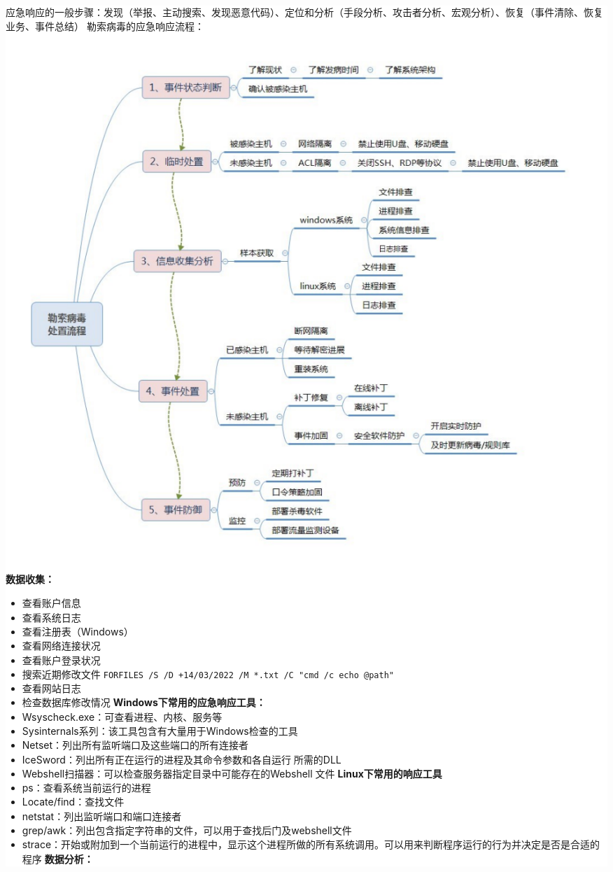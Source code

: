 应急响应的一般步骤：发现（举报、主动搜索、发现恶意代码）、定位和分析（手段分析、攻击者分析、宏观分析）、恢复（事件清除、恢复业务、事件总结）
勒索病毒的应急响应流程：
![](../attaches/Pasted%20image%2020230408204056.png)
**数据收集：**
- 查看账户信息
- 查看系统日志
- 查看注册表（Windows）
- 查看网络连接状况
- 查看账户登录状况
- 搜索近期修改文件 `FORFILES /S /D +14/03/2022 /M *.txt /C "cmd /c echo @path"`
- 查看网站日志
- 检查数据库修改情况
**Windows下常用的应急响应工具：**
- Wsyscheck.exe：可查看进程、内核、服务等 
- Sysinternals系列：该工具包含有大量用于Windows检查的工具 
- Netset：列出所有监听端口及这些端口的所有连接者 
- IceSword：列出所有正在运行的进程及其命令参数和各自运行 所需的DLL 
- Webshell扫描器：可以检查服务器指定目录中可能存在的Webshell 文件
**Linux下常用的响应工具**
- ps：查看系统当前运行的进程
- Locate/find：查找文件
- netstat：列出监听端口和端口连接者
- grep/awk：列出包含指定字符串的文件，可以用于查找后门及webshell文件
- strace：开始或附加到一个当前运行的进程中，显示这个进程所做的所有系统调用。可以用来判断程序运行的行为并决定是否是合适的程序
**数据分析：**